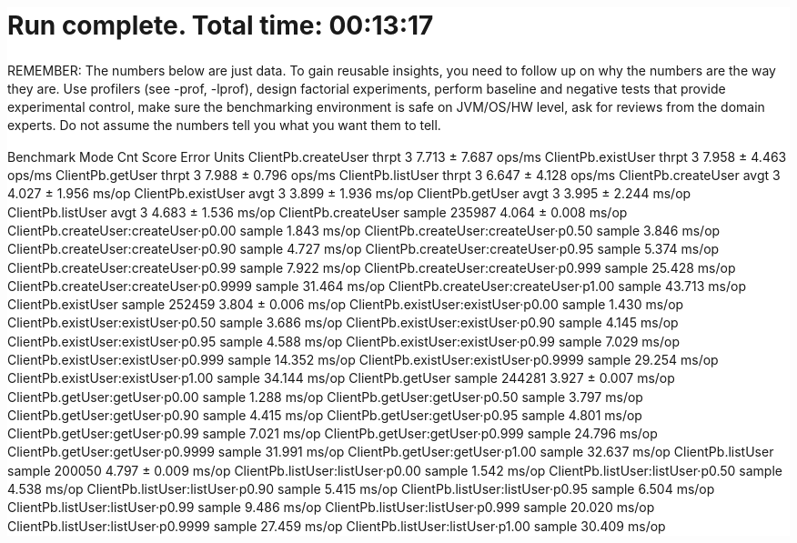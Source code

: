 
# Run complete. Total time: 00:13:17

REMEMBER: The numbers below are just data. To gain reusable insights, you need to follow up on
why the numbers are the way they are. Use profilers (see -prof, -lprof), design factorial
experiments, perform baseline and negative tests that provide experimental control, make sure
the benchmarking environment is safe on JVM/OS/HW level, ask for reviews from the domain experts.
Do not assume the numbers tell you what you want them to tell.

Benchmark                                 Mode     Cnt   Score   Error   Units
ClientPb.createUser                      thrpt       3   7.713 ± 7.687  ops/ms
ClientPb.existUser                       thrpt       3   7.958 ± 4.463  ops/ms
ClientPb.getUser                         thrpt       3   7.988 ± 0.796  ops/ms
ClientPb.listUser                        thrpt       3   6.647 ± 4.128  ops/ms
ClientPb.createUser                       avgt       3   4.027 ± 1.956   ms/op
ClientPb.existUser                        avgt       3   3.899 ± 1.936   ms/op
ClientPb.getUser                          avgt       3   3.995 ± 2.244   ms/op
ClientPb.listUser                         avgt       3   4.683 ± 1.536   ms/op
ClientPb.createUser                     sample  235987   4.064 ± 0.008   ms/op
ClientPb.createUser:createUser·p0.00    sample           1.843           ms/op
ClientPb.createUser:createUser·p0.50    sample           3.846           ms/op
ClientPb.createUser:createUser·p0.90    sample           4.727           ms/op
ClientPb.createUser:createUser·p0.95    sample           5.374           ms/op
ClientPb.createUser:createUser·p0.99    sample           7.922           ms/op
ClientPb.createUser:createUser·p0.999   sample          25.428           ms/op
ClientPb.createUser:createUser·p0.9999  sample          31.464           ms/op
ClientPb.createUser:createUser·p1.00    sample          43.713           ms/op
ClientPb.existUser                      sample  252459   3.804 ± 0.006   ms/op
ClientPb.existUser:existUser·p0.00      sample           1.430           ms/op
ClientPb.existUser:existUser·p0.50      sample           3.686           ms/op
ClientPb.existUser:existUser·p0.90      sample           4.145           ms/op
ClientPb.existUser:existUser·p0.95      sample           4.588           ms/op
ClientPb.existUser:existUser·p0.99      sample           7.029           ms/op
ClientPb.existUser:existUser·p0.999     sample          14.352           ms/op
ClientPb.existUser:existUser·p0.9999    sample          29.254           ms/op
ClientPb.existUser:existUser·p1.00      sample          34.144           ms/op
ClientPb.getUser                        sample  244281   3.927 ± 0.007   ms/op
ClientPb.getUser:getUser·p0.00          sample           1.288           ms/op
ClientPb.getUser:getUser·p0.50          sample           3.797           ms/op
ClientPb.getUser:getUser·p0.90          sample           4.415           ms/op
ClientPb.getUser:getUser·p0.95          sample           4.801           ms/op
ClientPb.getUser:getUser·p0.99          sample           7.021           ms/op
ClientPb.getUser:getUser·p0.999         sample          24.796           ms/op
ClientPb.getUser:getUser·p0.9999        sample          31.991           ms/op
ClientPb.getUser:getUser·p1.00          sample          32.637           ms/op
ClientPb.listUser                       sample  200050   4.797 ± 0.009   ms/op
ClientPb.listUser:listUser·p0.00        sample           1.542           ms/op
ClientPb.listUser:listUser·p0.50        sample           4.538           ms/op
ClientPb.listUser:listUser·p0.90        sample           5.415           ms/op
ClientPb.listUser:listUser·p0.95        sample           6.504           ms/op
ClientPb.listUser:listUser·p0.99        sample           9.486           ms/op
ClientPb.listUser:listUser·p0.999       sample          20.020           ms/op
ClientPb.listUser:listUser·p0.9999      sample          27.459           ms/op
ClientPb.listUser:listUser·p1.00        sample          30.409           ms/op

